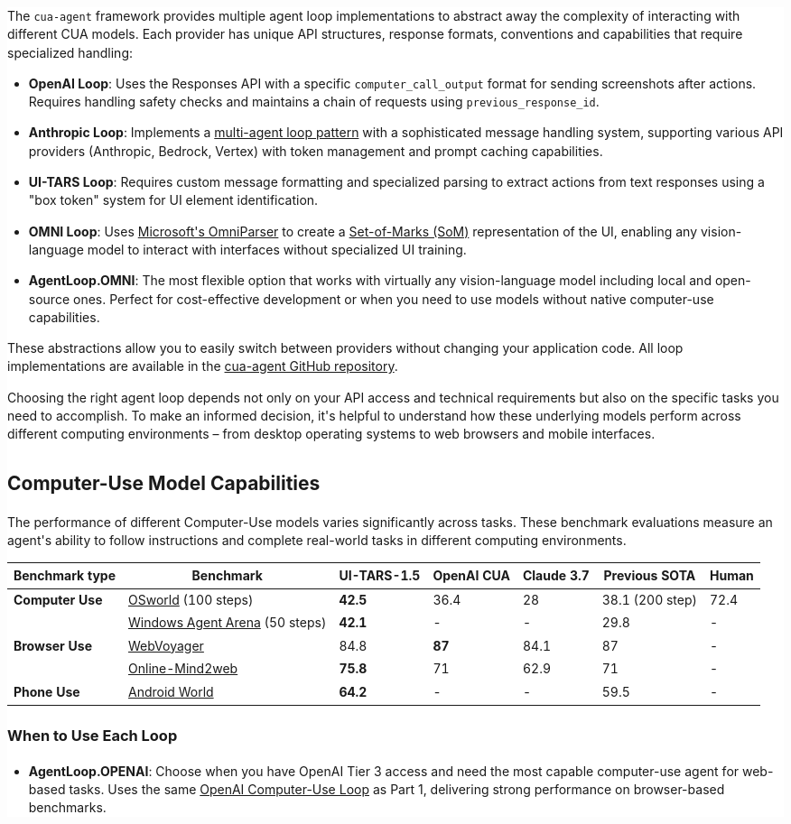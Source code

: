 The `cua-agent` framework provides multiple agent loop implementations to abstract away the complexity of interacting with different CUA models. Each provider has unique API structures, response formats, conventions and capabilities that require specialized handling:

- **OpenAI Loop**: Uses the Responses API with a specific `computer_call_output` format for sending screenshots after actions. Requires handling safety checks and maintains a chain of requests using `previous_response_id`.

- **Anthropic Loop**: Implements a [multi-agent loop pattern](https://docs.anthropic.com/en/docs/agents-and-tools/computer-use#understanding-the-multi-agent-loop) with a sophisticated message handling system, supporting various API providers (Anthropic, Bedrock, Vertex) with token management and prompt caching capabilities.

- **UI-TARS Loop**: Requires custom message formatting and specialized parsing to extract actions from text responses using a "box token" system for UI element identification.

- **OMNI Loop**: Uses [Microsoft's OmniParser](https://github.com/microsoft/OmniParser) to create a [Set-of-Marks (SoM)](https://arxiv.org/abs/2310.11441) representation of the UI, enabling any vision-language model to interact with interfaces without specialized UI training.

- **AgentLoop.OMNI**: The most flexible option that works with virtually any vision-language model including local and open-source ones. Perfect for cost-effective development or when you need to use models without native computer-use capabilities.

These abstractions allow you to easily switch between providers without changing your application code. All loop implementations are available in the [cua-agent GitHub repository](https://github.com/trycua/cua/tree/main/libs/agent/agent/providers).

Choosing the right agent loop depends not only on your API access and technical requirements but also on the specific tasks you need to accomplish. To make an informed decision, it's helpful to understand how these underlying models perform across different computing environments – from desktop operating systems to web browsers and mobile interfaces.

## Computer-Use Model Capabilities

The performance of different Computer-Use models varies significantly across tasks. These benchmark evaluations measure an agent's ability to follow instructions and complete real-world tasks in different computing environments.

| Benchmark type | Benchmark                                                                                                                                       | UI-TARS-1.5 | OpenAI CUA | Claude 3.7 | Previous SOTA       | Human       |
|----------------|--------------------------------------------------------------------------------------------------------------------------------------------------|-------------|-------------|-------------|----------------------|-------------|
| **Computer Use** | [OSworld](https://arxiv.org/abs/2404.07972) (100 steps)                                                                                        | **42.5**     | 36.4        | 28          | 38.1 (200 step)      | 72.4        |
|                | [Windows Agent Arena](https://arxiv.org/abs/2409.08264) (50 steps)                                                                              | **42.1**     | -           | -           | 29.8                 | -           |
| **Browser Use**  | [WebVoyager](https://arxiv.org/abs/2401.13919)                                                                                                 | 84.8         | **87**      | 84.1        | 87                   | -           |
|                | [Online-Mind2web](https://arxiv.org/abs/2504.01382)                                                                                              | **75.8**     | 71          | 62.9        | 71                   | -           |
| **Phone Use**    | [Android World](https://arxiv.org/abs/2405.14573)                                                                                              | **64.2**     | -           | -           | 59.5                 | -           |

### When to Use Each Loop

- **AgentLoop.OPENAI**: Choose when you have OpenAI Tier 3 access and need the most capable computer-use agent for web-based tasks. Uses the same [OpenAI Computer-Use Loop](https://platform.openai.com/docs/guides/tools-computer-use) as Part 1, delivering strong performance on browser-based benchmarks.
